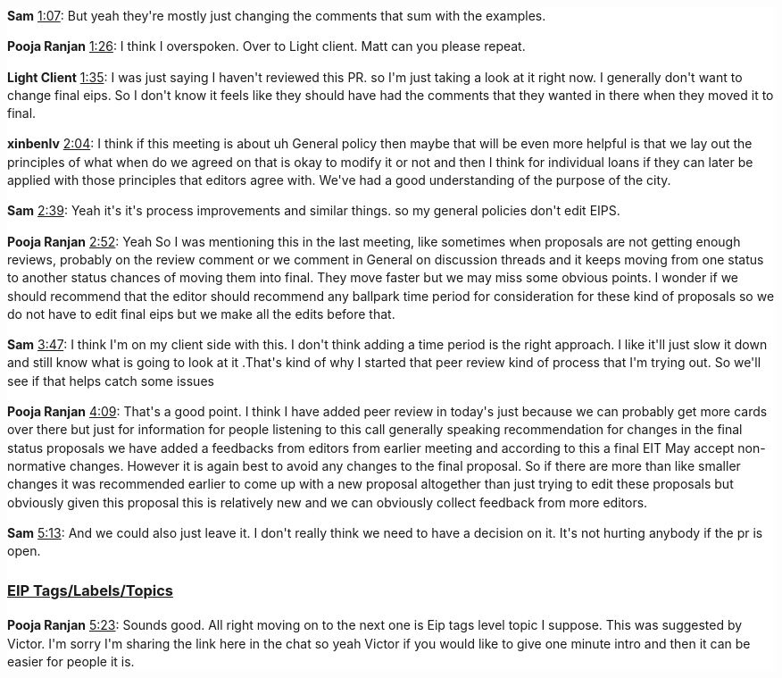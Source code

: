 **Sam** [1:07](https://www.youtube.com/watch?v=8kMX1PSa2ew&t=67s): But yeah they're mostly just changing the comments that sum with the examples.

**Pooja Ranjan** [1:26](https://www.youtube.com/watch?v=8kMX1PSa2ew&t=86s): I think I overspoken. Over to Light client. Matt can you please repeat.

**Light Client** [1:35](https://www.youtube.com/watch?v=8kMX1PSa2ew&t=95s): I was just saying I haven't reviewed this PR. so I'm just taking a look at it right now. I generally don't want to change final eips. So I don't know it feels like they should have had the comments that they wanted in there when they moved it to final.

**xinbenlv** [2:04](https://www.youtube.com/watch?v=8kMX1PSa2ew&t=124s): I think  if this meeting is about uh General policy then maybe that will be even more helpful is that we lay out the principles of what when do we agreed on that is okay to modify it or not and then I think for individual loans if they can later be applied with those principles that editors agree with. We've had a good understanding of the purpose of the city.

**Sam** [2:39](https://www.youtube.com/watch?v=8kMX1PSa2ew&t=159s): Yeah it's it's process improvements and similar things. so my general policies don't edit EIPS.

**Pooja Ranjan** [2:52](https://www.youtube.com/watch?v=8kMX1PSa2ew&t=172s): Yeah
So I was mentioning this in the last meeting, like  sometimes when proposals are not getting enough reviews, probably on the review comment or we comment in General on discussion threads and it keeps moving from one status to another status chances of moving them into final. They move faster but we may miss some obvious points. I wonder if we should recommend that the editor should recommend any ballpark time period for consideration for these kind of proposals so we do not have to edit final eips but we make all the edits before that.

**Sam** [3:47](https://www.youtube.com/watch?v=8kMX1PSa2ew&t=227s): I think I'm on my client side with this. I don't think adding a time period is the right approach. I like it'll just slow it down and still know what is going to look at it .That's kind of why I started that peer review kind of process that I'm trying out. So we'll see if that helps catch some issues 

**Pooja Ranjan**  [4:09](https://www.youtube.com/watch?v=8kMX1PSa2ew&t=249s): That's a good point. I think I have added peer review in today's just because we can probably get more cards over there but just for information for people listening to this call generally speaking recommendation for changes in the final status proposals we have added a feedbacks from editors from earlier meeting and according to this a final EIT May accept non-normative changes. However it is again best to avoid any changes to the final proposal. So if there are more than like smaller changes it was recommended earlier to come up with a new proposal altogether than just trying to edit these proposals but obviously given this proposal this is relatively new and we can obviously collect feedback from more editors.

**Sam** [5:13](https://www.youtube.com/watch?v=8kMX1PSa2ew&t=313s): And we could also just leave it. I don't really think we need to have a decision on it. It's not hurting anybody
if the pr is open.

### [EIP Tags/Labels/Topics](https://github.com/ethereum/EIPs/issues/6037)

**Pooja Ranjan** [5:23](https://www.youtube.com/watch?v=8kMX1PSa2ew&t=323s): Sounds good. All right moving on to the next one is Eip tags level topic I suppose. This was suggested by Victor. I'm sorry I'm sharing the link here in the chat so yeah Victor if you would like to give one minute intro and then it can be easier for people it is.
